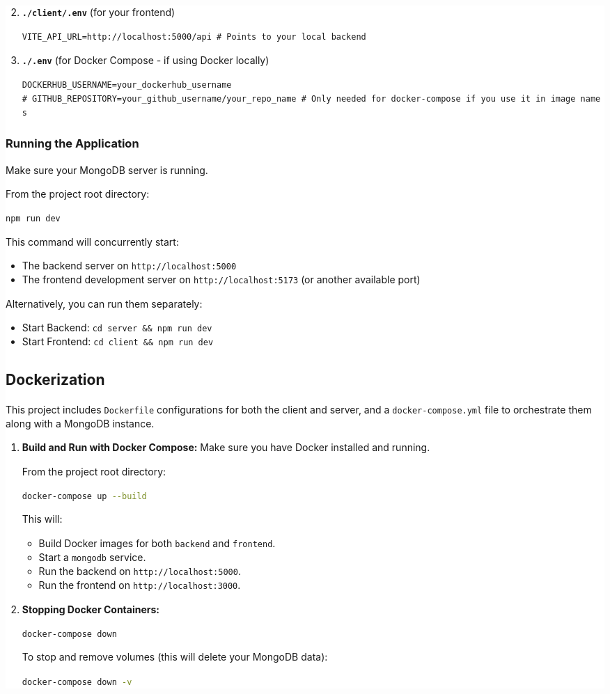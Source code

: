 2.  **`./client/.env`** (for your frontend)

    ```env
    VITE_API_URL=http://localhost:5000/api # Points to your local backend
    ```

3.  **`./.env`** (for Docker Compose - if using Docker locally)

    ```env
    DOCKERHUB_USERNAME=your_dockerhub_username
    # GITHUB_REPOSITORY=your_github_username/your_repo_name # Only needed for docker-compose if you use it in image names
    ```

### Running the Application

Make sure your MongoDB server is running.

From the project root directory:

```bash
npm run dev
```

This command will concurrently start:
- The backend server on `http://localhost:5000`
- The frontend development server on `http://localhost:5173` (or another available port)

Alternatively, you can run them separately:
- Start Backend: `cd server && npm run dev`
- Start Frontend: `cd client && npm run dev`

## Dockerization

This project includes `Dockerfile` configurations for both the client and server, and a `docker-compose.yml` file to orchestrate them along with a MongoDB instance.

1.  **Build and Run with Docker Compose:**
    Make sure you have Docker installed and running.
    
    From the project root directory:
    ```bash
    docker-compose up --build
    ```
    This will:
    - Build Docker images for both `backend` and `frontend`.
    - Start a `mongodb` service.
    - Run the backend on `http://localhost:5000`.
    - Run the frontend on `http://localhost:3000`.

2.  **Stopping Docker Containers:**
    ```bash
    docker-compose down
    ```
    To stop and remove volumes (this will delete your MongoDB data):
    ```bash
    docker-compose down -v
    ```
